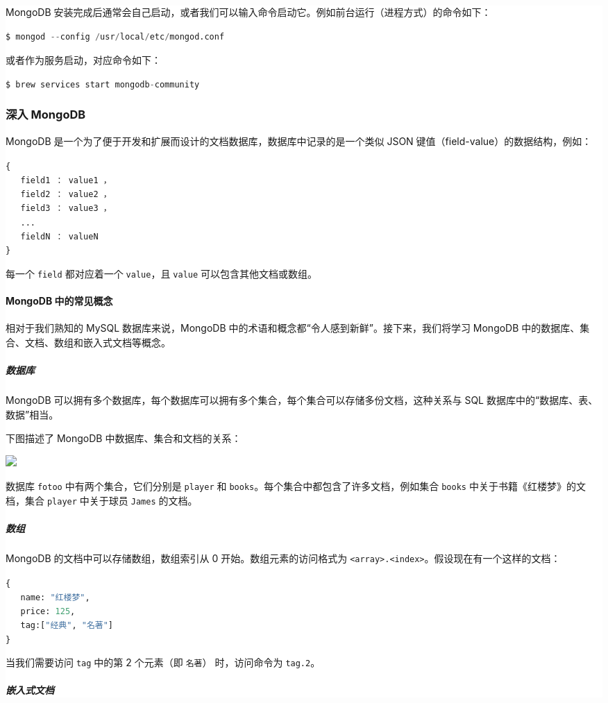 MongoDB 安装完成后通常会自己启动，或者我们可以输入命令启动它。例如前台运行（进程方式）的命令如下：

```python
$ mongod --config /usr/local/etc/mongod.conf
```

或者作为服务启动，对应命令如下：

```python
$ brew services start mongodb-community
```

### 深入 MongoDB

MongoDB 是一个为了便于开发和扩展而设计的文档数据库，数据库中记录的是一个类似 JSON 键值（field-value）的数据结构，例如：

```python
{ 
   field1 ： value1 ，
   field2 ： value2 ，
   field3 ： value3 ，
   ... 
   fieldN ： valueN 
}
```

每一个 `field` 都对应着一个 `value`，且 `value` 可以包含其他文档或数组。

#### MongoDB 中的常见概念

相对于我们熟知的 MySQL 数据库来说，MongoDB 中的术语和概念都“令人感到新鲜”。接下来，我们将学习 MongoDB 中的数据库、集合、文档、数组和嵌入式文档等概念。

##### 数据库

MongoDB 可以拥有多个数据库，每个数据库可以拥有多个集合，每个集合可以存储多份文档，这种关系与 SQL 数据库中的“数据库、表、数据”相当。

下图描述了 MongoDB 中数据库、集合和文档的关系：

![](https://img.weishidong.com/20210313114730.png)

数据库 `fotoo` 中有两个集合，它们分别是 `player` 和 `books`。每个集合中都包含了许多文档，例如集合 `books` 中关于书籍《红楼梦》的文档，集合 `player` 中关于球员 `James` 的文档。

##### 数组

MongoDB 的文档中可以存储数组，数组索引从 0 开始。数组元素的访问格式为 `<array>.<index>`。假设现在有一个这样的文档：

```python
{
   name: "红楼梦",
   price: 125,
   tag:["经典", "名著"]
}
```

当我们需要访问 `tag` 中的第 2 个元素（即  `名著`） 时，访问命令为 `tag.2`。

##### 嵌入式文档
